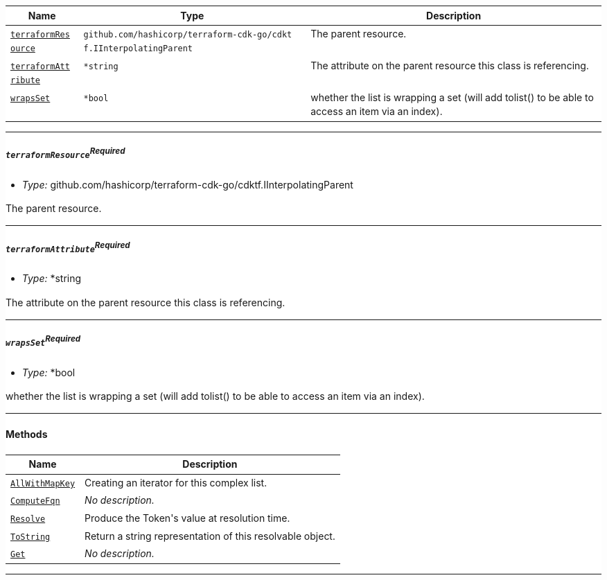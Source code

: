 | **Name** | **Type** | **Description** |
| --- | --- | --- |
| <code><a href="#rhizo-co-terraform-provider-oci.dataOciDataintegrationWorkspaceApplication.DataOciDataintegrationWorkspaceApplicationMetadataAggregatorList.Initializer.parameter.terraformResource">terraformResource</a></code> | <code>github.com/hashicorp/terraform-cdk-go/cdktf.IInterpolatingParent</code> | The parent resource. |
| <code><a href="#rhizo-co-terraform-provider-oci.dataOciDataintegrationWorkspaceApplication.DataOciDataintegrationWorkspaceApplicationMetadataAggregatorList.Initializer.parameter.terraformAttribute">terraformAttribute</a></code> | <code>*string</code> | The attribute on the parent resource this class is referencing. |
| <code><a href="#rhizo-co-terraform-provider-oci.dataOciDataintegrationWorkspaceApplication.DataOciDataintegrationWorkspaceApplicationMetadataAggregatorList.Initializer.parameter.wrapsSet">wrapsSet</a></code> | <code>*bool</code> | whether the list is wrapping a set (will add tolist() to be able to access an item via an index). |

---

##### `terraformResource`<sup>Required</sup> <a name="terraformResource" id="rhizo-co-terraform-provider-oci.dataOciDataintegrationWorkspaceApplication.DataOciDataintegrationWorkspaceApplicationMetadataAggregatorList.Initializer.parameter.terraformResource"></a>

- *Type:* github.com/hashicorp/terraform-cdk-go/cdktf.IInterpolatingParent

The parent resource.

---

##### `terraformAttribute`<sup>Required</sup> <a name="terraformAttribute" id="rhizo-co-terraform-provider-oci.dataOciDataintegrationWorkspaceApplication.DataOciDataintegrationWorkspaceApplicationMetadataAggregatorList.Initializer.parameter.terraformAttribute"></a>

- *Type:* *string

The attribute on the parent resource this class is referencing.

---

##### `wrapsSet`<sup>Required</sup> <a name="wrapsSet" id="rhizo-co-terraform-provider-oci.dataOciDataintegrationWorkspaceApplication.DataOciDataintegrationWorkspaceApplicationMetadataAggregatorList.Initializer.parameter.wrapsSet"></a>

- *Type:* *bool

whether the list is wrapping a set (will add tolist() to be able to access an item via an index).

---

#### Methods <a name="Methods" id="Methods"></a>

| **Name** | **Description** |
| --- | --- |
| <code><a href="#rhizo-co-terraform-provider-oci.dataOciDataintegrationWorkspaceApplication.DataOciDataintegrationWorkspaceApplicationMetadataAggregatorList.allWithMapKey">AllWithMapKey</a></code> | Creating an iterator for this complex list. |
| <code><a href="#rhizo-co-terraform-provider-oci.dataOciDataintegrationWorkspaceApplication.DataOciDataintegrationWorkspaceApplicationMetadataAggregatorList.computeFqn">ComputeFqn</a></code> | *No description.* |
| <code><a href="#rhizo-co-terraform-provider-oci.dataOciDataintegrationWorkspaceApplication.DataOciDataintegrationWorkspaceApplicationMetadataAggregatorList.resolve">Resolve</a></code> | Produce the Token's value at resolution time. |
| <code><a href="#rhizo-co-terraform-provider-oci.dataOciDataintegrationWorkspaceApplication.DataOciDataintegrationWorkspaceApplicationMetadataAggregatorList.toString">ToString</a></code> | Return a string representation of this resolvable object. |
| <code><a href="#rhizo-co-terraform-provider-oci.dataOciDataintegrationWorkspaceApplication.DataOciDataintegrationWorkspaceApplicationMetadataAggregatorList.get">Get</a></code> | *No description.* |

---